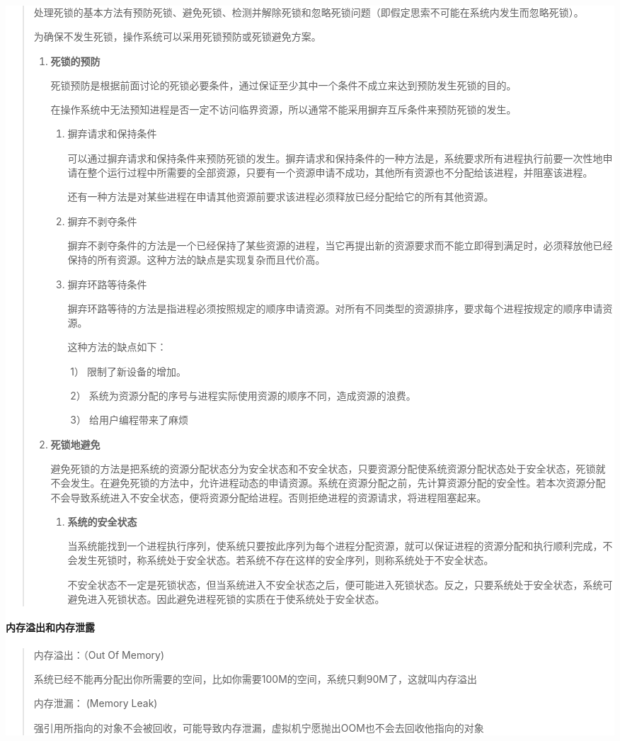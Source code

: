 >
> 处理死锁的基本方法有预防死锁、避免死锁、检测并解除死锁和忽略死锁问题（即假定思索不可能在系统内发生而忽略死锁）。
>
> 为确保不发生死锁，操作系统可以采用死锁预防或死锁避免方案。
>
> 1. **死锁的预防**
>
>    死锁预防是根据前面讨论的死锁必要条件，通过保证至少其中一个条件不成立来达到预防发生死锁的目的。
>
>    在操作系统中无法预知进程是否一定不访问临界资源，所以通常不能采用摒弃互斥条件来预防死锁的发生。
>
>    1. 摒弃请求和保持条件
>
>       可以通过摒弃请求和保持条件来预防死锁的发生。摒弃请求和保持条件的一种方法是，系统要求所有进程执行前要一次性地申请在整个运行过程中所需要的全部资源，只要有一个资源申请不成功，其他所有资源也不分配给该进程，并阻塞该进程。
>
>       还有一种方法是对某些进程在申请其他资源前要求该进程必须释放已经分配给它的所有其他资源。
>
>    2. 摒弃不剥夺条件
>
>       摒弃不剥夺条件的方法是一个已经保持了某些资源的进程，当它再提出新的资源要求而不能立即得到满足时，必须释放他已经保持的所有资源。这种方法的缺点是实现复杂而且代价高。
>
>    3. 摒弃环路等待条件
>
>       摒弃环路等待的方法是指进程必须按照规定的顺序申请资源。对所有不同类型的资源排序，要求每个进程按规定的顺序申请资源。
>
>       这种方法的缺点如下：
>
>       ​	1） 限制了新设备的增加。
>
>       ​	2） 系统为资源分配的序号与进程实际使用资源的顺序不同，造成资源的浪费。
>
>       ​	3） 给用户编程带来了麻烦
>
> 2. **死锁地避免**
>
>    避免死锁的方法是把系统的资源分配状态分为安全状态和不安全状态，只要资源分配使系统资源分配状态处于安全状态，死锁就不会发生。在避免死锁的方法中，允许进程动态的申请资源。系统在资源分配之前，先计算资源分配的安全性。若本次资源分配不会导致系统进入不安全状态，便将资源分配给进程。否则拒绝进程的资源请求，将进程阻塞起来。
>
>    1. **系统的安全状态**
>
>       当系统能找到一个进程执行序列，使系统只要按此序列为每个进程分配资源，就可以保证进程的资源分配和执行顺利完成，不会发生死锁时，称系统处于安全状态。若系统不存在这样的安全序列，则称系统处于不安全状态。
>
>       不安全状态不一定是死锁状态，但当系统进入不安全状态之后，便可能进入死锁状态。反之，只要系统处于安全状态，系统可避免进入死锁状态。因此避免进程死锁的实质在于使系统处于安全状态。

####  内存溢出和内存泄露

> 内存溢出：（Out Of Memory)
>
> 系统已经不能再分配出你所需要的空间，比如你需要100M的空间，系统只剩90M了，这就叫内存溢出
>
> 内存泄漏： (Memory Leak)
>
> 强引用所指向的对象不会被回收，可能导致内存泄漏，虚拟机宁愿抛出OOM也不会去回收他指向的对象
